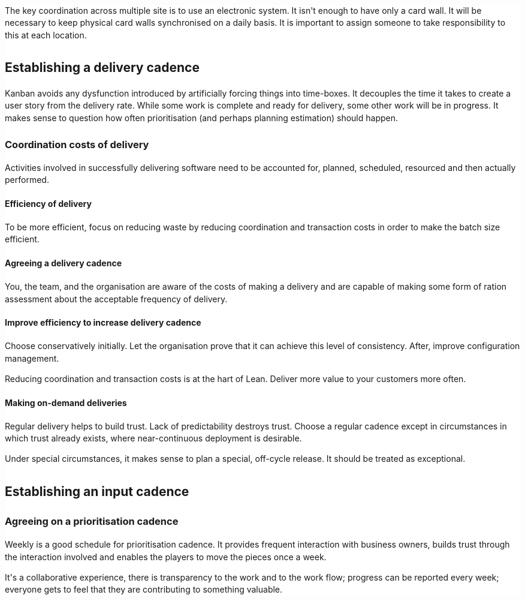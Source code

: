 The key coordination across multiple site is to use an electronic system. It isn't enough to have only a card wall. It will be necessary to keep physical card walls synchronised on a daily basis. It is important to assign someone to take responsibility to this at each location.

## Establishing a delivery cadence

Kanban avoids any dysfunction introduced by artificially forcing things into time-boxes. It decouples the time it takes to create a user story from the delivery rate. While some work is complete and ready for delivery, some other work will be in progress. It makes sense to question how often prioritisation (and perhaps planning estimation) should happen.

### Coordination costs of delivery

Activities involved in successfully delivering software need to be accounted for, planned, scheduled, resourced and then actually performed.

#### Efficiency of delivery

To be more efficient, focus on reducing waste by reducing coordination and transaction costs in order to make the batch size efficient.

#### Agreeing a delivery cadence

You, the team, and the organisation are aware of the costs of making a delivery and are capable of making some form of ration assessment about the acceptable frequency of delivery.

#### Improve efficiency to increase delivery cadence

Choose conservatively initially. Let the organisation prove that it can achieve this level of consistency. After, improve configuration management.

Reducing coordination and transaction costs is at the hart of Lean. Deliver more value to your customers more often.

#### Making on-demand deliveries

Regular delivery helps to build trust. Lack of predictability destroys trust. Choose a regular cadence except in circumstances in which trust already exists, where near-continuous deployment is desirable.

Under special circumstances, it makes sense to plan a special, off-cycle release. It should be treated as exceptional.

## Establishing an input cadence

### Agreeing on a prioritisation cadence

Weekly is a good schedule for prioritisation cadence. It provides frequent interaction with business owners, builds trust through the interaction involved and enables the players to move the pieces once a week.

It's a collaborative experience, there is transparency to the work and to the work flow; progress can be reported every week; everyone gets to feel that they are contributing to something valuable.
